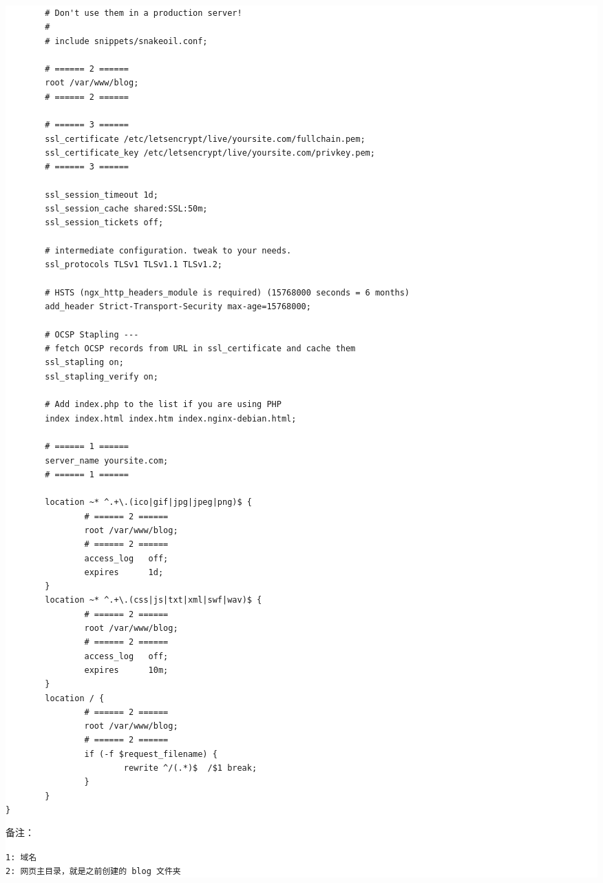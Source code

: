 ```
        # Don't use them in a production server!
        #
        # include snippets/snakeoil.conf;

        # ====== 2 ======
        root /var/www/blog;
        # ====== 2 ======

        # ====== 3 ======
        ssl_certificate /etc/letsencrypt/live/yoursite.com/fullchain.pem;
        ssl_certificate_key /etc/letsencrypt/live/yoursite.com/privkey.pem;
        # ====== 3 ======

        ssl_session_timeout 1d;
        ssl_session_cache shared:SSL:50m;
        ssl_session_tickets off;

        # intermediate configuration. tweak to your needs.
        ssl_protocols TLSv1 TLSv1.1 TLSv1.2;

        # HSTS (ngx_http_headers_module is required) (15768000 seconds = 6 months)
        add_header Strict-Transport-Security max-age=15768000;

        # OCSP Stapling ---
        # fetch OCSP records from URL in ssl_certificate and cache them
        ssl_stapling on;
        ssl_stapling_verify on;
  
        # Add index.php to the list if you are using PHP
        index index.html index.htm index.nginx-debian.html;

        # ====== 1 ======
        server_name yoursite.com;
        # ====== 1 ======

        location ~* ^.+\.(ico|gif|jpg|jpeg|png)$ {
                # ====== 2 ======
                root /var/www/blog;
                # ====== 2 ======
                access_log   off;
                expires      1d;
        }
        location ~* ^.+\.(css|js|txt|xml|swf|wav)$ {
                # ====== 2 ======
                root /var/www/blog;
                # ====== 2 ======
                access_log   off;
                expires      10m;
        }
        location / {
                # ====== 2 ======
                root /var/www/blog;
                # ====== 2 ======
                if (-f $request_filename) {
                        rewrite ^/(.*)$  /$1 break;
                }
        }
}
```
备注：
```
1: 域名
2: 网页主目录，就是之前创建的 blog 文件夹
```
